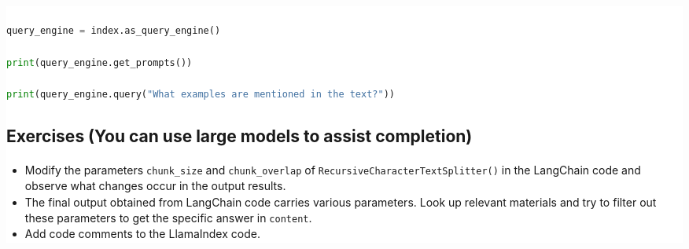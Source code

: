```python

query_engine = index.as_query_engine()

print(query_engine.get_prompts())

print(query_engine.query("What examples are mentioned in the text?"))
```

## Exercises (You can use large models to assist completion)

- Modify the parameters `chunk_size` and `chunk_overlap` of `RecursiveCharacterTextSplitter()` in the LangChain code and observe what changes occur in the output results.
- The final output obtained from LangChain code carries various parameters. Look up relevant materials and try to filter out these parameters to get the specific answer in `content`.
- Add code comments to the LlamaIndex code.
